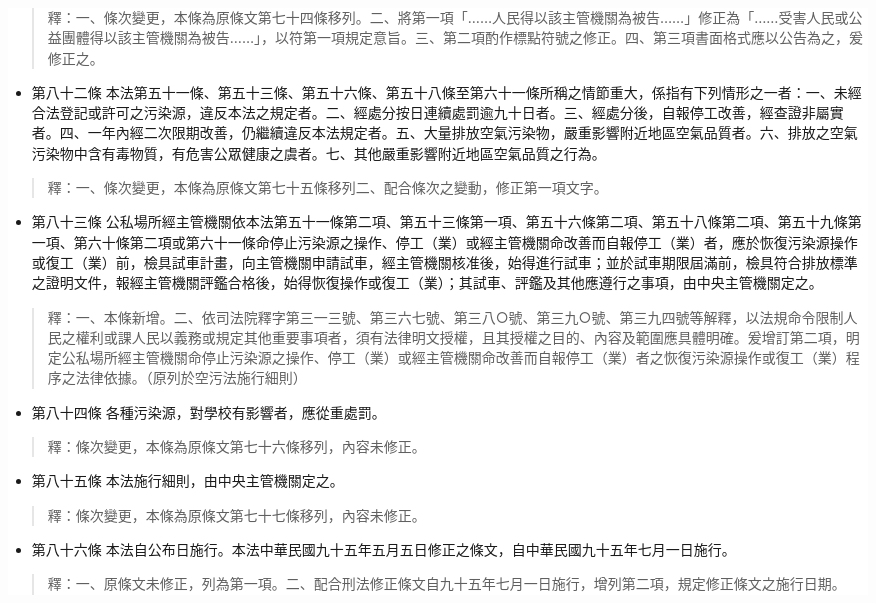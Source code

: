 > 釋：一、條次變更，本條為原條文第七十四條移列。二、將第一項「……人民得以該主管機關為被告……」修正為「……受害人民或公益團體得以該主管機關為被告……」，以符第一項規定意旨。三、第二項酌作標點符號之修正。四、第三項書面格式應以公告為之，爰修正之。

* 第八十二條 本法第五十一條、第五十三條、第五十六條、第五十八條至第六十一條所稱之情節重大，係指有下列情形之一者：一、未經合法登記或許可之污染源，違反本法之規定者。二、經處分按日連續處罰逾九十日者。三、經處分後，自報停工改善，經查證非屬實者。四、一年內經二次限期改善，仍繼續違反本法規定者。五、大量排放空氣污染物，嚴重影響附近地區空氣品質者。六、排放之空氣污染物中含有毒物質，有危害公眾健康之虞者。七、其他嚴重影響附近地區空氣品質之行為。

> 釋：一、條次變更，本條為原條文第七十五條移列二、配合條次之變動，修正第一項文字。

* 第八十三條 公私場所經主管機關依本法第五十一條第二項、第五十三條第一項、第五十六條第二項、第五十八條第二項、第五十九條第一項、第六十條第二項或第六十一條命停止污染源之操作、停工（業）或經主管機關命改善而自報停工（業）者，應於恢復污染源操作或復工（業）前，檢具試車計畫，向主管機關申請試車，經主管機關核准後，始得進行試車；並於試車期限屆滿前，檢具符合排放標準之證明文件，報經主管機關評鑑合格後，始得恢復操作或復工（業）；其試車、評鑑及其他應遵行之事項，由中央主管機關定之。

> 釋：一、本條新增。二、依司法院釋字第三一三號、第三六七號、第三八○號、第三九○號、第三九四號等解釋，以法規命令限制人民之權利或課人民以義務或規定其他重要事項者，須有法律明文授權，且其授權之目的、內容及範圍應具體明確。爰增訂第二項，明定公私場所經主管機關命停止污染源之操作、停工（業）或經主管機關命改善而自報停工（業）者之恢復污染源操作或復工（業）程序之法律依據。（原列於空污法施行細則）

* 第八十四條 各種污染源，對學校有影響者，應從重處罰。

> 釋：條次變更，本條為原條文第七十六條移列，內容未修正。

* 第八十五條 本法施行細則，由中央主管機關定之。

> 釋：條次變更，本條為原條文第七十七條移列，內容未修正。

* 第八十六條 本法自公布日施行。本法中華民國九十五年五月五日修正之條文，自中華民國九十五年七月一日施行。

> 釋：一、原條文未修正，列為第一項。二、配合刑法修正條文自九十五年七月一日施行，增列第二項，規定修正條文之施行日期。


